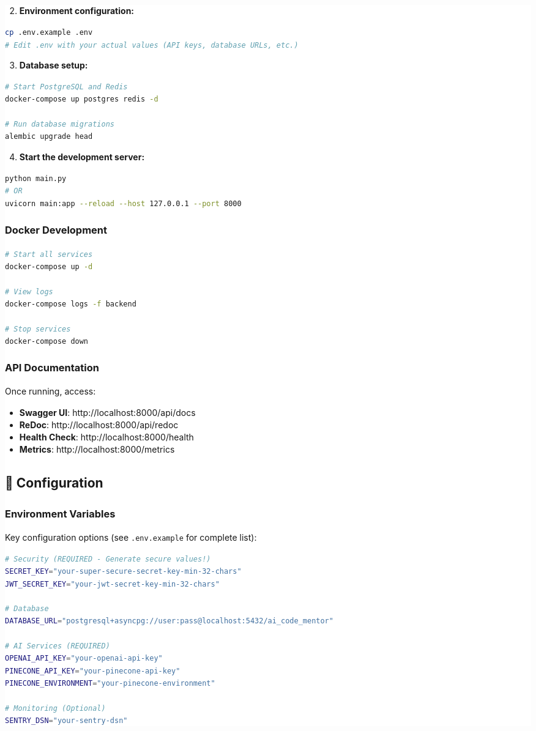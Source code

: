 2. **Environment configuration:**
```bash
cp .env.example .env
# Edit .env with your actual values (API keys, database URLs, etc.)
```

3. **Database setup:**
```bash
# Start PostgreSQL and Redis
docker-compose up postgres redis -d

# Run database migrations
alembic upgrade head
```

4. **Start the development server:**
```bash
python main.py
# OR
uvicorn main:app --reload --host 127.0.0.1 --port 8000
```

### Docker Development

```bash
# Start all services
docker-compose up -d

# View logs
docker-compose logs -f backend

# Stop services
docker-compose down
```

### API Documentation

Once running, access:
- **Swagger UI**: http://localhost:8000/api/docs
- **ReDoc**: http://localhost:8000/api/redoc
- **Health Check**: http://localhost:8000/health
- **Metrics**: http://localhost:8000/metrics

## 🔧 Configuration

### Environment Variables

Key configuration options (see `.env.example` for complete list):

```bash
# Security (REQUIRED - Generate secure values!)
SECRET_KEY="your-super-secure-secret-key-min-32-chars"
JWT_SECRET_KEY="your-jwt-secret-key-min-32-chars"

# Database
DATABASE_URL="postgresql+asyncpg://user:pass@localhost:5432/ai_code_mentor"

# AI Services (REQUIRED)
OPENAI_API_KEY="your-openai-api-key"
PINECONE_API_KEY="your-pinecone-api-key"
PINECONE_ENVIRONMENT="your-pinecone-environment"

# Monitoring (Optional)
SENTRY_DSN="your-sentry-dsn"
```
